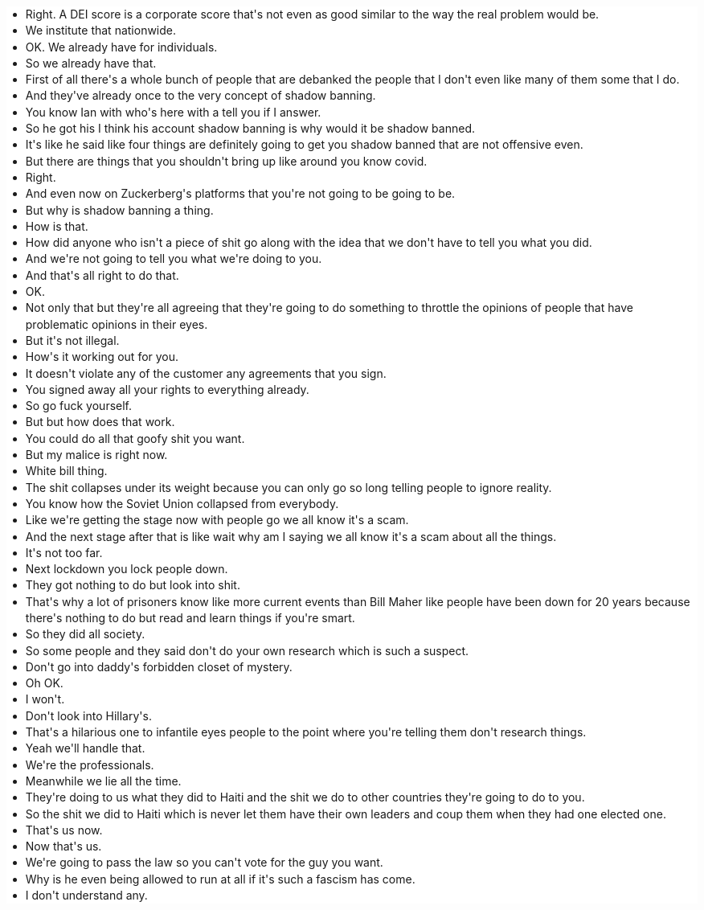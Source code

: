*  Right. A DEI score is a corporate score that's not even as good similar to the way the real problem would be.
*  We institute that nationwide.
*  OK. We already have for individuals.
*  So we already have that.
*  First of all there's a whole bunch of people that are debanked the people that I don't even like many of them some that I do.
*  And they've already once to the very concept of shadow banning.
*  You know Ian with who's here with a tell you if I answer.
*  So he got his I think his account shadow banning is why would it be shadow banned.
*  It's like he said like four things are definitely going to get you shadow banned that are not offensive even.
*  But there are things that you shouldn't bring up like around you know covid.
*  Right.
*  And even now on Zuckerberg's platforms that you're not going to be going to be.
*  But why is shadow banning a thing.
*  How is that.
*  How did anyone who isn't a piece of shit go along with the idea that we don't have to tell you what you did.
*  And we're not going to tell you what we're doing to you.
*  And that's all right to do that.
*  OK.
*  Not only that but they're all agreeing that they're going to do something to throttle the opinions of people that have problematic opinions in their eyes.
*  But it's not illegal.
*  How's it working out for you.
*  It doesn't violate any of the customer any agreements that you sign.
*  You signed away all your rights to everything already.
*  So go fuck yourself.
*  But but how does that work.
*  You could do all that goofy shit you want.
*  But my malice is right now.
*  White bill thing.
*  The shit collapses under its weight because you can only go so long telling people to ignore reality.
*  You know how the Soviet Union collapsed from everybody.
*  Like we're getting the stage now with people go we all know it's a scam.
*  And the next stage after that is like wait why am I saying we all know it's a scam about all the things.
*  It's not too far.
*  Next lockdown you lock people down.
*  They got nothing to do but look into shit.
*  That's why a lot of prisoners know like more current events than Bill Maher like people have been down for 20 years because there's nothing to do but read and learn things if you're smart.
*  So they did all society.
*  So some people and they said don't do your own research which is such a suspect.
*  Don't go into daddy's forbidden closet of mystery.
*  Oh OK.
*  I won't.
*  Don't look into Hillary's.
*  That's a hilarious one to infantile eyes people to the point where you're telling them don't research things.
*  Yeah we'll handle that.
*  We're the professionals.
*  Meanwhile we lie all the time.
*  They're doing to us what they did to Haiti and the shit we do to other countries they're going to do to you.
*  So the shit we did to Haiti which is never let them have their own leaders and coup them when they had one elected one.
*  That's us now.
*  Now that's us.
*  We're going to pass the law so you can't vote for the guy you want.
*  Why is he even being allowed to run at all if it's such a fascism has come.
*  I don't understand any.